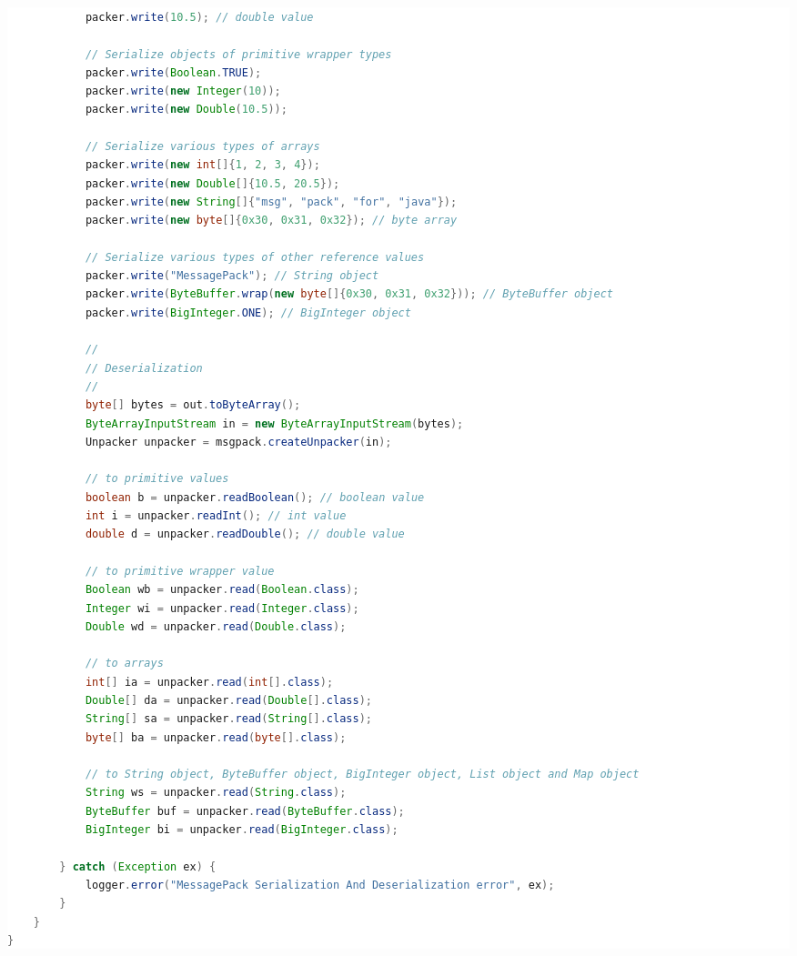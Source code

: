 ```java
            packer.write(10.5); // double value

            // Serialize objects of primitive wrapper types
            packer.write(Boolean.TRUE);
            packer.write(new Integer(10));
            packer.write(new Double(10.5));

            // Serialize various types of arrays
            packer.write(new int[]{1, 2, 3, 4});
            packer.write(new Double[]{10.5, 20.5});
            packer.write(new String[]{"msg", "pack", "for", "java"});
            packer.write(new byte[]{0x30, 0x31, 0x32}); // byte array

            // Serialize various types of other reference values
            packer.write("MessagePack"); // String object
            packer.write(ByteBuffer.wrap(new byte[]{0x30, 0x31, 0x32})); // ByteBuffer object
            packer.write(BigInteger.ONE); // BigInteger object

            //
            // Deserialization
            //
            byte[] bytes = out.toByteArray();
            ByteArrayInputStream in = new ByteArrayInputStream(bytes);
            Unpacker unpacker = msgpack.createUnpacker(in);

            // to primitive values
            boolean b = unpacker.readBoolean(); // boolean value
            int i = unpacker.readInt(); // int value
            double d = unpacker.readDouble(); // double value

            // to primitive wrapper value
            Boolean wb = unpacker.read(Boolean.class);
            Integer wi = unpacker.read(Integer.class);
            Double wd = unpacker.read(Double.class);

            // to arrays
            int[] ia = unpacker.read(int[].class);
            Double[] da = unpacker.read(Double[].class);
            String[] sa = unpacker.read(String[].class);
            byte[] ba = unpacker.read(byte[].class);

            // to String object, ByteBuffer object, BigInteger object, List object and Map object
            String ws = unpacker.read(String.class);
            ByteBuffer buf = unpacker.read(ByteBuffer.class);
            BigInteger bi = unpacker.read(BigInteger.class);

        } catch (Exception ex) {
            logger.error("MessagePack Serialization And Deserialization error", ex);
        }
    }
}
```
